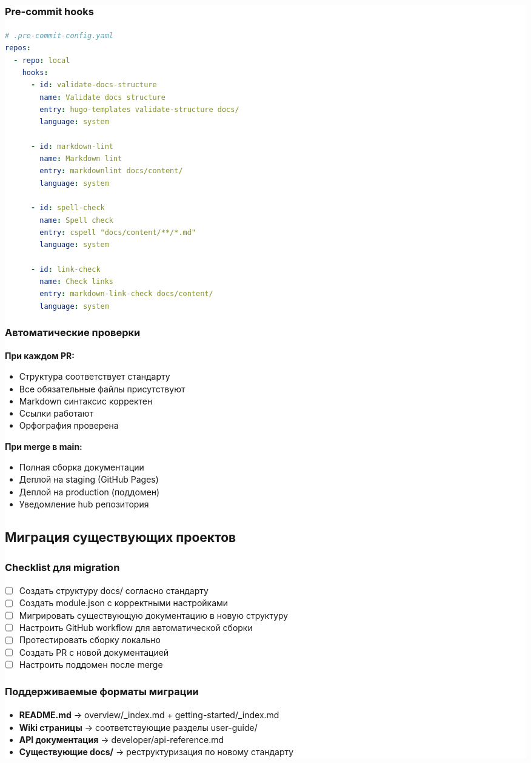 ### Pre-commit hooks

```yaml
# .pre-commit-config.yaml
repos:
  - repo: local
    hooks:
      - id: validate-docs-structure
        name: Validate docs structure
        entry: hugo-templates validate-structure docs/
        language: system

      - id: markdown-lint
        name: Markdown lint
        entry: markdownlint docs/content/
        language: system

      - id: spell-check
        name: Spell check
        entry: cspell "docs/content/**/*.md"
        language: system

      - id: link-check
        name: Check links
        entry: markdown-link-check docs/content/
        language: system
```

### Автоматические проверки

**При каждом PR:**
- Структура соответствует стандарту
- Все обязательные файлы присутствуют
- Markdown синтаксис корректен
- Ссылки работают
- Орфография проверена

**При merge в main:**
- Полная сборка документации
- Деплой на staging (GitHub Pages)
- Деплой на production (поддомен)
- Уведомление hub репозитория

## Миграция существующих проектов

### Checklist для migration

- [ ] Создать структуру docs/ согласно стандарту
- [ ] Создать module.json с корректными настройками
- [ ] Мигрировать существующую документацию в новую структуру
- [ ] Настроить GitHub workflow для автоматической сборки
- [ ] Протестировать сборку локально
- [ ] Создать PR с новой документацией
- [ ] Настроить поддомен после merge

### Поддерживаемые форматы миграции

- **README.md** → overview/_index.md + getting-started/_index.md
- **Wiki страницы** → соответствующие разделы user-guide/
- **API документация** → developer/api-reference.md
- **Существующие docs/** → реструктуризация по новому стандарту
